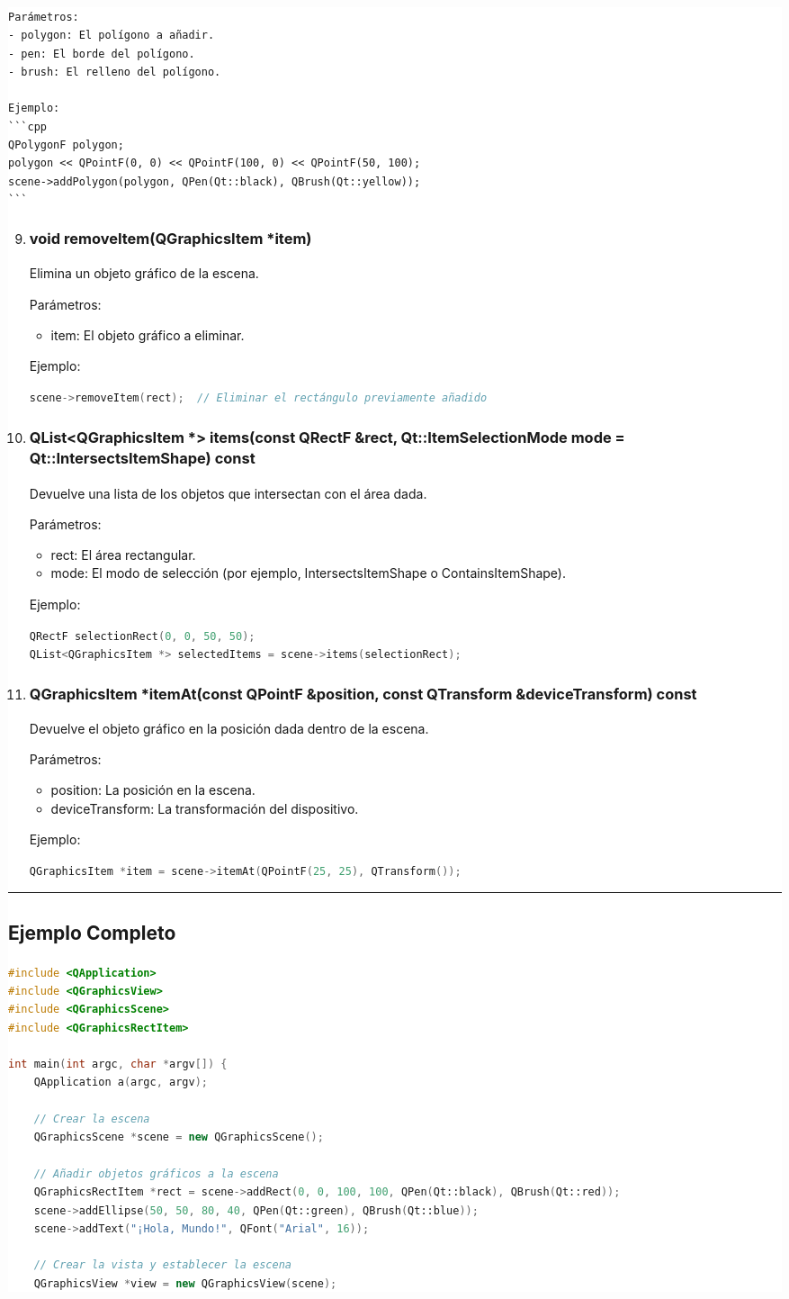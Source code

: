     Parámetros:
    - polygon: El polígono a añadir.
    - pen: El borde del polígono.
    - brush: El relleno del polígono.
    
    Ejemplo:
    ```cpp
    QPolygonF polygon;
    polygon << QPointF(0, 0) << QPointF(100, 0) << QPointF(50, 100);
    scene->addPolygon(polygon, QPen(Qt::black), QBrush(Qt::yellow));
    ```
9. ### void removeItem(QGraphicsItem *item)
    Elimina un objeto gráfico de la escena.
    
    Parámetros:
    - item: El objeto gráfico a eliminar.
    
    Ejemplo:
    ```cpp
    scene->removeItem(rect);  // Eliminar el rectángulo previamente añadido
    ```
10. ### QList<QGraphicsItem *> items(const QRectF &rect, Qt::ItemSelectionMode mode = Qt::IntersectsItemShape) const
    Devuelve una lista de los objetos que intersectan con el área dada.
    
    Parámetros:
    - rect: El área rectangular.
    - mode: El modo de selección (por ejemplo, IntersectsItemShape o ContainsItemShape).
    
    Ejemplo:
    ```cpp
    QRectF selectionRect(0, 0, 50, 50);
    QList<QGraphicsItem *> selectedItems = scene->items(selectionRect);
    ```
11. ### QGraphicsItem *itemAt(const QPointF &position, const QTransform &deviceTransform) const
    Devuelve el objeto gráfico en la posición dada dentro de la escena.
    
    Parámetros:
    - position: La posición en la escena.
    - deviceTransform: La transformación del dispositivo.
    
    Ejemplo:
    ```cpp
    QGraphicsItem *item = scene->itemAt(QPointF(25, 25), QTransform());
    ```
***
## Ejemplo Completo
```cpp
#include <QApplication>
#include <QGraphicsView>
#include <QGraphicsScene>
#include <QGraphicsRectItem>

int main(int argc, char *argv[]) {
    QApplication a(argc, argv);

    // Crear la escena
    QGraphicsScene *scene = new QGraphicsScene();

    // Añadir objetos gráficos a la escena
    QGraphicsRectItem *rect = scene->addRect(0, 0, 100, 100, QPen(Qt::black), QBrush(Qt::red));
    scene->addEllipse(50, 50, 80, 40, QPen(Qt::green), QBrush(Qt::blue));
    scene->addText("¡Hola, Mundo!", QFont("Arial", 16));

    // Crear la vista y establecer la escena
    QGraphicsView *view = new QGraphicsView(scene);
```